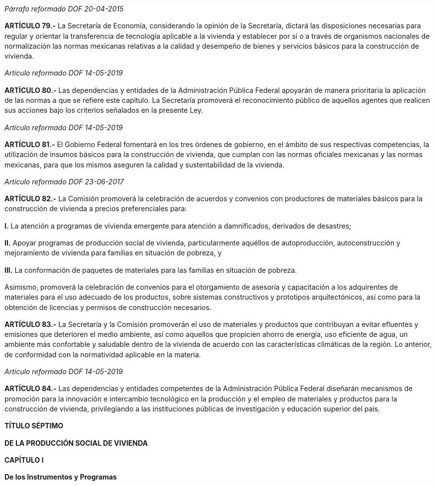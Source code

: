 *Párrafo reformado DOF 20-04-2015*

**ARTÍCULO 79.-** La Secretaría de Economía, considerando la opinión de la Secretaría, dictará las disposiciones necesarias para regular y orientar la transferencia de tecnología aplicable a la vivienda y establecer por sí o a través de organismos nacionales de normalización las normas mexicanas relativas a la calidad y desempeño de bienes y servicios básicos para la construcción de vivienda.

*Artículo reformado DOF 14-05-2019*

**ARTÍCULO 80.-** Las dependencias y entidades de la Administración Pública Federal apoyarán de manera prioritaria la aplicación de las normas a que se refiere este capítulo. La Secretaría promoverá el reconocimiento público de aquellos agentes que realicen sus acciones bajo los criterios señalados en la presente Ley.

*Artículo reformado DOF 14-05-2019*

**ARTÍCULO 81.-** El Gobierno Federal fomentará en los tres órdenes de gobierno, en el ámbito de sus respectivas competencias, la utilización de insumos básicos para la construcción de vivienda, que cumplan con las normas oficiales mexicanas y las normas mexicanas, para que los mismos aseguren la calidad y sustentabilidad de la vivienda.

*Artículo reformado DOF 23-06-2017*

**ARTÍCULO 82.-** La Comisión promoverá la celebración de acuerdos y convenios con productores de materiales básicos para la construcción de vivienda a precios preferenciales para:

**I.** La atención a programas de vivienda emergente para atención a damnificados, derivados de desastres;

**II.** Apoyar programas de producción social de vivienda, particularmente aquéllos de autoproducción, autoconstrucción y mejoramiento de vivienda para familias en situación de pobreza, y

**III.** La conformación de paquetes de materiales para las familias en situación de pobreza.

Asimismo, promoverá la celebración de convenios para el otorgamiento de asesoría y capacitación a los adquirentes de materiales para el uso adecuado de los productos, sobre sistemas constructivos y prototipos arquitectónicos, así como para la obtención de licencias y permisos de construcción necesarios.

**ARTÍCULO 83.-** La Secretaría y la Comisión promoverán el uso de materiales y productos que contribuyan a evitar efluentes y emisiones que deterioren el medio ambiente, así como aquellos que propicien ahorro de energía, uso eficiente de agua, un ambiente más confortable y saludable dentro de la vivienda de acuerdo con las características climáticas de la región. Lo anterior, de conformidad con la normatividad aplicable en la materia.

*Artículo reformado DOF 14-05-2019*

**ARTÍCULO 84.-** Las dependencias y entidades competentes de la Administración Pública Federal diseñarán mecanismos de promoción para la innovación e intercambio tecnológico en la producción y el empleo de materiales y productos para la construcción de vivienda, privilegiando a las instituciones públicas de investigación y educación superior del país.

**TÍTULO SÉPTIMO**

**DE LA PRODUCCIÓN SOCIAL DE VIVIENDA**

**CAPÍTULO I**

**De los Instrumentos y Programas**
